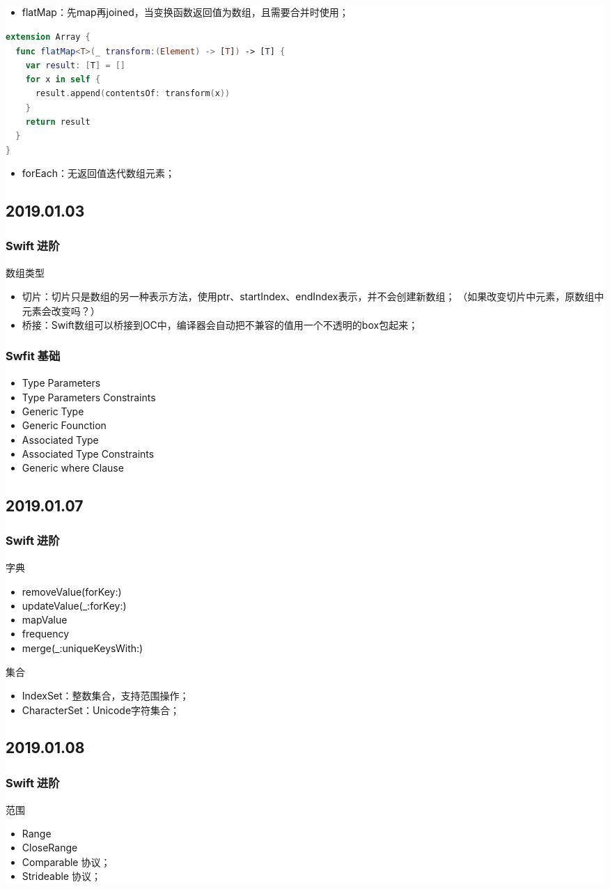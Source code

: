 - flatMap：先map再joined，当变换函数返回值为数组，且需要合并时使用；  

```swift
extension Array {
  func flatMap<T>(_ transform:(Element) -> [T]) -> [T] {
    var result: [T] = []
    for x in self {
      result.append(contentsOf: transform(x))
    }
    return result
  }
}
```

- forEach：无返回值迭代数组元素；  

## 2019.01.03

### Swift 进阶
数组类型  
- 切片：切片只是数组的另一种表示方法，使用ptr、startIndex、endIndex表示，并不会创建新数组；
（如果改变切片中元素，原数组中元素会改变吗？）  
- 桥接：Swift数组可以桥接到OC中，编译器会自动把不兼容的值用一个不透明的box包起来；

### Swfit 基础
- Type Parameters
- Type Parameters Constraints
- Generic Type
- Generic Founction
- Associated Type
- Associated Type Constraints
- Generic where Clause

## 2019.01.07

### Swift 进阶
字典
- removeValue(forKey:)  
- updateValue(\_:forKey:)  
- mapValue  
- frequency  
- merge(\_:uniqueKeysWith:)  

集合
- IndexSet：整数集合，支持范围操作；  
- CharacterSet：Unicode字符集合；  

## 2019.01.08

### Swift 进阶
范围
- Range  
- CloseRange  
- Comparable 协议；  
- Strideable 协议；  
